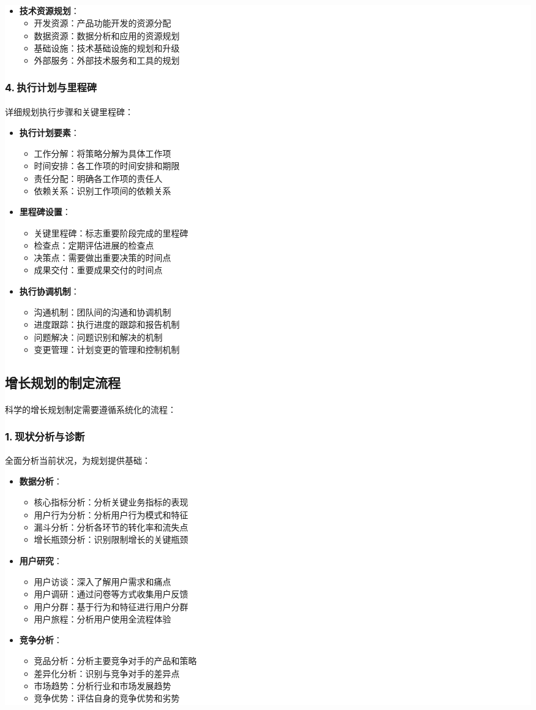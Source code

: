 - **技术资源规划**：
  - 开发资源：产品功能开发的资源分配
  - 数据资源：数据分析和应用的资源规划
  - 基础设施：技术基础设施的规划和升级
  - 外部服务：外部技术服务和工具的规划

### 4. 执行计划与里程碑

详细规划执行步骤和关键里程碑：

- **执行计划要素**：
  - 工作分解：将策略分解为具体工作项
  - 时间安排：各工作项的时间安排和期限
  - 责任分配：明确各工作项的责任人
  - 依赖关系：识别工作项间的依赖关系

- **里程碑设置**：
  - 关键里程碑：标志重要阶段完成的里程碑
  - 检查点：定期评估进展的检查点
  - 决策点：需要做出重要决策的时间点
  - 成果交付：重要成果交付的时间点

- **执行协调机制**：
  - 沟通机制：团队间的沟通和协调机制
  - 进度跟踪：执行进度的跟踪和报告机制
  - 问题解决：问题识别和解决的机制
  - 变更管理：计划变更的管理和控制机制

## 增长规划的制定流程

科学的增长规划制定需要遵循系统化的流程：

### 1. 现状分析与诊断

全面分析当前状况，为规划提供基础：

- **数据分析**：
  - 核心指标分析：分析关键业务指标的表现
  - 用户行为分析：分析用户行为模式和特征
  - 漏斗分析：分析各环节的转化率和流失点
  - 增长瓶颈分析：识别限制增长的关键瓶颈

- **用户研究**：
  - 用户访谈：深入了解用户需求和痛点
  - 用户调研：通过问卷等方式收集用户反馈
  - 用户分群：基于行为和特征进行用户分群
  - 用户旅程：分析用户使用全流程体验

- **竞争分析**：
  - 竞品分析：分析主要竞争对手的产品和策略
  - 差异化分析：识别与竞争对手的差异点
  - 市场趋势：分析行业和市场发展趋势
  - 竞争优势：评估自身的竞争优势和劣势
